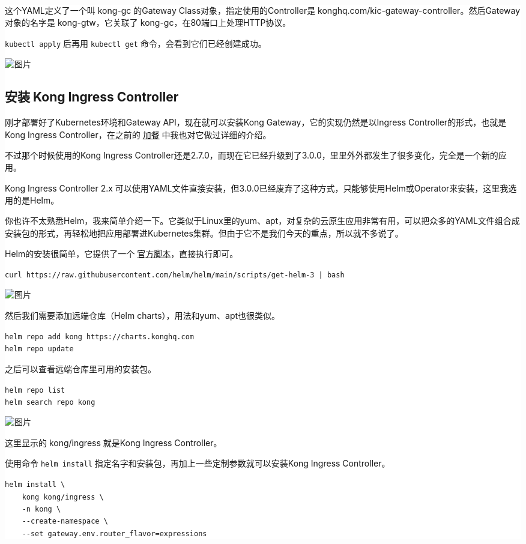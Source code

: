 
这个YAML定义了一个叫 kong-gc 的Gateway Class对象，指定使用的Controller是 konghq.com/kic-gateway-controller。然后Gateway对象的名字是 kong-gtw，它关联了 kong-gc，在80端口上处理HTTP协议。

`kubectl apply` 后再用 `kubectl get` 命令，会看到它们已经创建成功。

![图片](https://static001.geekbang.org/resource/image/6b/55/6b54ecccbf830d9482e0f99e993bc855.png?wh=1586x360)

## 安装 Kong Ingress Controller

刚才部署好了Kubernetes环境和Gateway API，现在就可以安装Kong Gateway，它的实现仍然是以Ingress Controller的形式，也就是Kong Ingress Controller，在之前的 [加餐](https://time.geekbang.org/column/article/612952) 中我也对它做过详细的介绍。

不过那个时候使用的Kong Ingress Controller还是2.7.0，而现在它已经升级到了3.0.0，里里外外都发生了很多变化，完全是一个新的应用。

Kong Ingress Controller 2.x 可以使用YAML文件直接安装，但3.0.0已经废弃了这种方式，只能够使用Helm或Operator来安装，这里我选用的是Helm。

你也许不太熟悉Helm，我来简单介绍一下。它类似于Linux里的yum、apt，对复杂的云原生应用非常有用，可以把众多的YAML文件组合成安装包的形式，再轻松地把应用部署进Kubernetes集群。但由于它不是我们今天的重点，所以就不多说了。

Helm的安装很简单，它提供了一个 [官方脚本](https://helm.sh/docs/intro/install/)，直接执行即可。

```plain
curl https://raw.githubusercontent.com/helm/helm/main/scripts/get-helm-3 | bash

```

![图片](https://static001.geekbang.org/resource/image/2d/86/2d1cc05530497261db10e30bdca79486.png?wh=1920x155)

然后我们需要添加远端仓库（Helm charts），用法和yum、apt也很类似。

```plain
helm repo add kong https://charts.konghq.com
helm repo update

```

之后可以查看远端仓库里可用的安装包。

```plain
helm repo list
helm search repo kong

```

![图片](https://static001.geekbang.org/resource/image/72/1a/721064f98d17534d58d5b05b298a771a.png?wh=1920x325)

这里显示的 kong/ingress 就是Kong Ingress Controller。

使用命令 `helm install` 指定名字和安装包，再加上一些定制参数就可以安装Kong Ingress Controller。

```plain
helm install \
    kong kong/ingress \
    -n kong \
    --create-namespace \
    --set gateway.env.router_flavor=expressions

```
